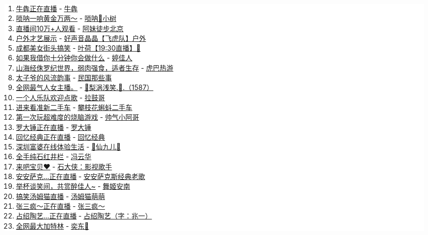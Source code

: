 1. [牛犇正在直播](https://webcast.amemv.com/webcast/reflow/7054493853398895394) - [牛犇](https://www.iesdouyin.com/share/user/69308222455?sec_uid=MS4wLjABAAAAvQCp6dCdKKE7twxfHiEhdLHZle0si4IUpxV0GFYNzKY)
1. [唢呐一响黄金万两～](https://webcast.amemv.com/webcast/reflow/7054507874160069384) - [唢呐🌱小树](https://www.iesdouyin.com/share/user/4265724661476180?sec_uid=MS4wLjABAAAAAc7nlKm0i0S12sysCEeqLQ3ZgiPID5ih2gCqYkjGvHgZGjWHJvlWxTHSTpjfpfqi)
1. [直播间10万+人观看](https://webcast.amemv.com/webcast/reflow/7054470532632152867) - [阿妹徒步北京](https://www.iesdouyin.com/share/user/2762402785147312?sec_uid=MS4wLjABAAAABVK1wbC546c2A0pCqJKWqPvdtxdGPEYrS4RrURwf4OilSR7ekhZw-s1cIb9nKEpy)
1. [户外才艺展示](https://webcast.amemv.com/webcast/reflow/7054503505076751141) - [好声音晶晶【飞虎队】户外](https://www.iesdouyin.com/share/user/7010838120?sec_uid=MS4wLjABAAAAT2o8t-MRR5E5uhwUTxmVbP1k4evxd_C2hdoRb-c5Ceo)
1. [成都美女街头搞笑](https://webcast.amemv.com/webcast/reflow/7054506916500065038) - [叶荷【19:30直播】🐯](https://www.iesdouyin.com/share/user/61250192524?sec_uid=MS4wLjABAAAAsvsa_izmOx3ILophbVAwsYfdMxbo_V1WxofV7gntyuA)
1. [如果我借你十分钟你会做什么](https://webcast.amemv.com/webcast/reflow/7054510842582616836) - [婷佳人](https://www.iesdouyin.com/share/user/58393621077?sec_uid=MS4wLjABAAAAhS4O_2RwBUBV8w9j7zxed_8Ara-LAQ-k2T-wmE8e3tc)
1. [山海经侏罗纪世界，弱肉强食，适者生存](https://webcast.amemv.com/webcast/reflow/7054489636348988168) - [虎巴热游](https://www.iesdouyin.com/share/user/108586769929?sec_uid=MS4wLjABAAAASBSjZVVT3eILI6Gmtl2jkeGtm6jyYpTWvpacLSyjDH0)
1. [太子爷的风流韵事](https://webcast.amemv.com/webcast/reflow/7054510892563204875) - [民国那些事](https://www.iesdouyin.com/share/user/105020627348?sec_uid=MS4wLjABAAAA4snEiOdU44l-OJHj1kBlSXw9dhBb8phIQciGrmhVkzA)
1. [全网最气人女主播。](https://webcast.amemv.com/webcast/reflow/7054502311619496743) - [🦊梨涡浅笑.👄.（1587）](https://www.iesdouyin.com/share/user/2999912460460542?sec_uid=MS4wLjABAAAAs_8qUBIhk6wqXpxvIoIjwD9YMtIvwhyfyZp1n9l3Ltmr6Ezsj4vjt7jiyR8h890-)
1. [一个人乐队欢迎点歌](https://webcast.amemv.com/webcast/reflow/7054496122047400718) - [拉鼓哥](https://www.iesdouyin.com/share/user/101815201040?sec_uid=MS4wLjABAAAAPG8K8gVT3VdbPoAASh3emU3Uw6GG6JgJ2N3fsh524D0)
1. [进来看准新二手车](https://webcast.amemv.com/webcast/reflow/7054514496242764580) - [攀枝花蝌蚪二手车](https://www.iesdouyin.com/share/user/79501365256?sec_uid=MS4wLjABAAAAynBFbVMa6uwYdhPoMGLOsH896TVV_LSgOw6aRBvUpBc)
1. [第一次玩超难度的烧脑游戏](https://webcast.amemv.com/webcast/reflow/7054490743179676430) - [帅气小阿哥](https://www.iesdouyin.com/share/user/110641828077?sec_uid=MS4wLjABAAAAPKLiLLcYy40kEPkp-rg6gHvFiQ9Kd-tuafvjZc1nFO0)
1. [罗大锤正在直播](https://webcast.amemv.com/webcast/reflow/7054515808604654347) - [罗大锤](https://www.iesdouyin.com/share/user/72999684698?sec_uid=MS4wLjABAAAA3Km_iQY5BRrvk-oDYc4kGRVNrMKdsVI7HiWAotuKJpU)
1. [回忆经典正在直播](https://webcast.amemv.com/webcast/reflow/7054506854617271077) - [回忆经典](https://www.iesdouyin.com/share/user/2194260251912812?sec_uid=MS4wLjABAAAAaUqWz0LeR5Tw-UfohXNxLkWMQIhYgymEvEijX1zOE4IH-PyaVI-HDt_a33m1mWe6)
1. [深圳富婆在线体验生活](https://webcast.amemv.com/webcast/reflow/7054503925097007913) - [👑仙九儿👑](https://www.iesdouyin.com/share/user/299531886659039?sec_uid=MS4wLjABAAAAEA0EErKs8SakwB1OtR20NGYbBrebR_ybzXV5pTOx71g)
1. [全手纯石红井栏](https://webcast.amemv.com/webcast/reflow/7054507578847431458) - [冯云华](https://www.iesdouyin.com/share/user/111430654946?sec_uid=MS4wLjABAAAAGbR9TFfmspt5YMaIRElr0tCMOjNOY-aRzvvQqQMLrRE)
1. [来吧宝贝❤️](https://webcast.amemv.com/webcast/reflow/7054515156181191437) - [石大侠：影视歌手](https://www.iesdouyin.com/share/user/50981487401?sec_uid=MS4wLjABAAAApvUpuasPgZVZuVgl1ou50tvSvOv33Oo6Dk8U0LuE3iM)
1. [安安萨克...正在直播](https://webcast.amemv.com/webcast/reflow/7054492150943255304) - [安安萨克斯经典老歌](https://www.iesdouyin.com/share/user/835235469592656?sec_uid=MS4wLjABAAAAM6sEv-yR3oIaDzxpIVCwDdsO3vFbNYJ2-f8CgrTt_bU)
1. [举杯谈笑间，共赏醉佳人~](https://webcast.amemv.com/webcast/reflow/7054500095273765646) - [舞姬安南](https://www.iesdouyin.com/share/user/108323633336?sec_uid=MS4wLjABAAAAjCyVQsU7LHpimaA2Yzd5Odud69UYrdlEJoR8lPiCnsU)
1. [搞笑汤姆猫直播](https://webcast.amemv.com/webcast/reflow/7054333365570390797) - [汤姆猫萌萌](https://www.iesdouyin.com/share/user/2067531561959736?sec_uid=MS4wLjABAAAAfXcrUOuoRtHF5EC7xd0omK65KN574MJe2FaApBOC9okq9cBZPj-dKFOIg_aAFTeR)
1. [张三疯～正在直播](https://webcast.amemv.com/webcast/reflow/7054512497323199263) - [张三疯～](https://www.iesdouyin.com/share/user/60127692740?sec_uid=MS4wLjABAAAA6116iphVJMISyFrVIfnS98DhRwqRLOfWDibhtVGQv3A)
1. [占绍陶艺...正在直播](https://webcast.amemv.com/webcast/reflow/7054518786703067942) - [占绍陶艺（字：兆一）](https://www.iesdouyin.com/share/user/96985822955?sec_uid=MS4wLjABAAAASCiWbDMIQmMYJxRn-I7Dq_Z_-V7BqCYWlUSDIJCRZxw)
1. [全网最大加特林](https://webcast.amemv.com/webcast/reflow/7054514668206836518) - [奕东🔅](https://www.iesdouyin.com/share/user/3483725282684291?sec_uid=MS4wLjABAAAAWBkOEk9BXekY5R1Cbxhk4sU47MFLHaq2KLHLkq5RSsu-OsdqjNPUPq3FPmHFiVl-)